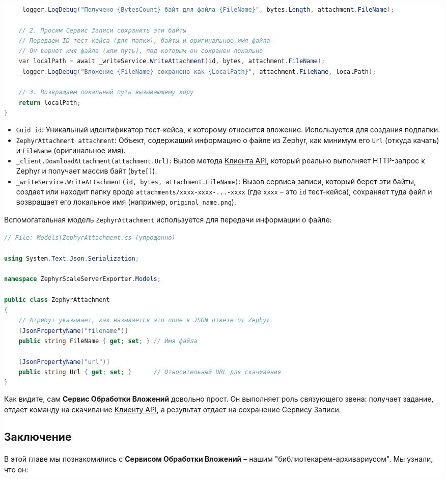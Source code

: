 ```csharp
    _logger.LogDebug("Получено {BytesCount} байт для файла {FileName}", bytes.Length, attachment.FileName);

    // 2. Просим Сервис Записи сохранить эти байты
    // Передаем ID тест-кейса (для папки), байты и оригинальное имя файла
    // Он вернет имя файла (или путь), под которым он сохранен локально
    var localPath = await _writeService.WriteAttachment(id, bytes, attachment.FileName);
    _logger.LogDebug("Вложение {FileName} сохранено как {LocalPath}", attachment.FileName, localPath);

    // 3. Возвращаем локальный путь вызывающему коду
    return localPath;
}
```

* `Guid id`: Уникальный идентификатор тест-кейса, к которому относится вложение. Используется для создания подпапки.
* `ZephyrAttachment attachment`: Объект, содержащий информацию о файле из Zephyr, как минимум его `Url` (откуда качать) и `FileName` (оригинальное имя).
* `_client.DownloadAttachment(attachment.Url)`: Вызов метода [Клиента API](02_клиент_zephyr_api.md), который реально выполняет HTTP-запрос к Zephyr и получает массив байт (`byte[]`).
* `_writeService.WriteAttachment(id, bytes, attachment.FileName)`: Вызов сервиса записи, который берет эти байты, создает или находит папку вроде `attachments/xxxx-xxxx-...-xxxx` (где `xxxx` – это `id` тест-кейса), сохраняет туда файл и возвращает его локальное имя (например, `original_name.png`).

Вспомогательная модель `ZephyrAttachment` используется для передачи информации о файле:

```csharp
// File: Models\ZephyrAttachment.cs (упрощенно)

using System.Text.Json.Serialization;

namespace ZephyrScaleServerExporter.Models;

public class ZephyrAttachment
{
    // Атрибут указывает, как называется это поле в JSON ответе от Zephyr
    [JsonPropertyName("filename")]
    public string FileName { get; set; } // Имя файла

    [JsonPropertyName("url")]
    public string Url { get; set; }      // Относительный URL для скачивания
}
```

Как видите, сам **Сервис Обработки Вложений** довольно прост. Он выполняет роль связующего звена: получает задание, отдает команду на скачивание [Клиенту API](02_клиент_zephyr_api.md), а результат отдает на сохранение Сервису Записи.

## Заключение

В этой главе мы познакомились с **Сервисом Обработки Вложений** – нашим "библиотекарем-архивариусом". Мы узнали, что он:
